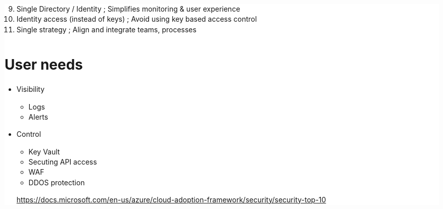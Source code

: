9. Single Directory / Identity ; Simplifies monitoring & user experience
10. Identity access (instead of keys) ; Avoid using key based access control
11. Single strategy ; Align and integrate teams, processes

User needs
==========
* Visibility
   * Logs
   * Alerts
* Control
   * Key Vault
   * Secuting API access
   * WAF
   * DDOS protection
   
  https://docs.microsoft.com/en-us/azure/cloud-adoption-framework/security/security-top-10
   
   






